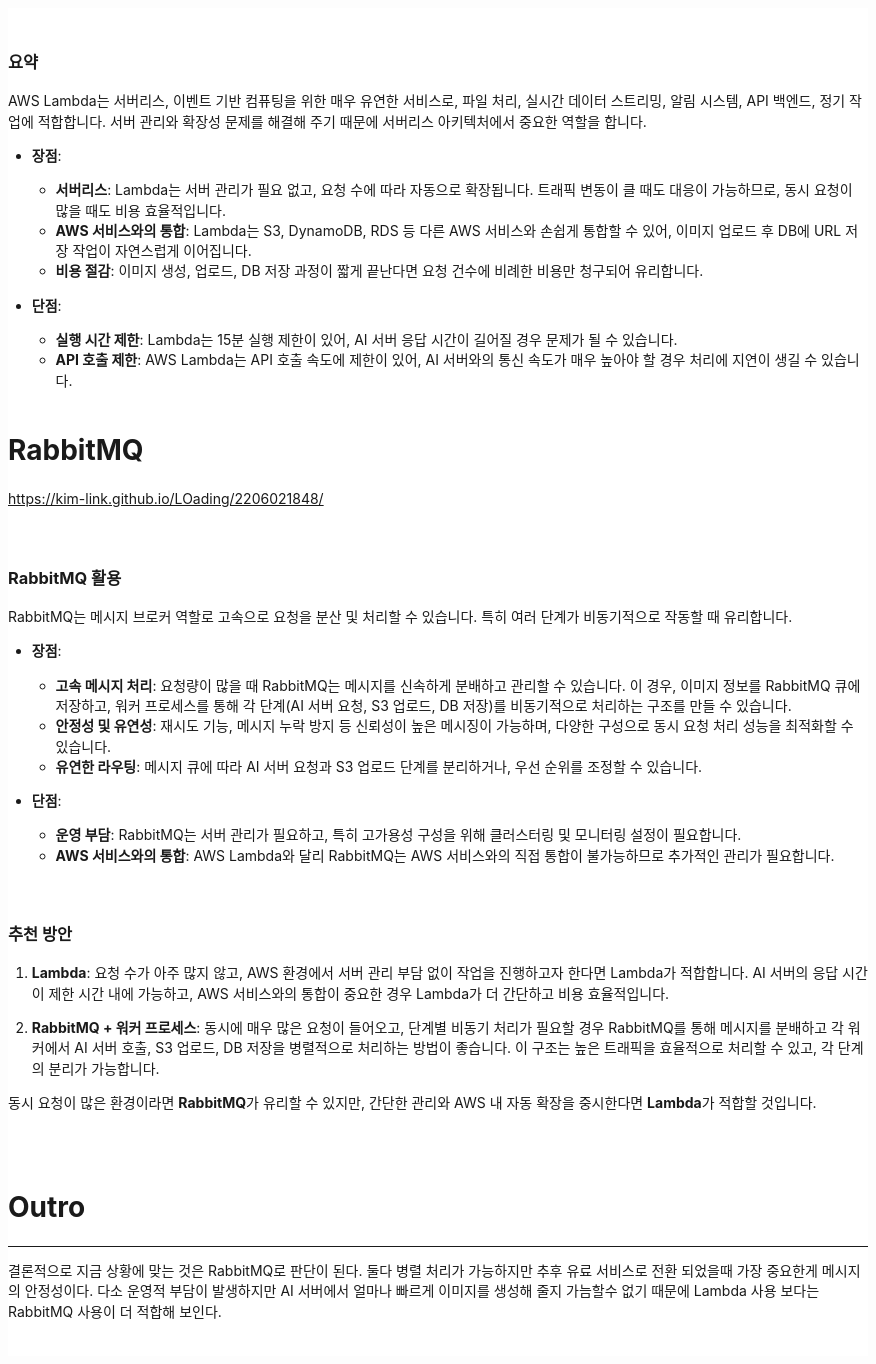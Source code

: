 <br>


### 요약

AWS Lambda는 서버리스, 이벤트 기반 컴퓨팅을 위한 매우 유연한 서비스로, 파일 처리, 실시간 데이터 스트리밍, 알림 시스템, API 백엔드, 정기 작업에 적합합니다. 서버 관리와 확장성 문제를 해결해 주기 때문에 서버리스 아키텍처에서 중요한 역할을 합니다.

- **장점**:
    
    - **서버리스**: Lambda는 서버 관리가 필요 없고, 요청 수에 따라 자동으로 확장됩니다. 트래픽 변동이 클 때도 대응이 가능하므로, 동시 요청이 많을 때도 비용 효율적입니다.
    - **AWS 서비스와의 통합**: Lambda는 S3, DynamoDB, RDS 등 다른 AWS 서비스와 손쉽게 통합할 수 있어, 이미지 업로드 후 DB에 URL 저장 작업이 자연스럽게 이어집니다.
    - **비용 절감**: 이미지 생성, 업로드, DB 저장 과정이 짧게 끝난다면 요청 건수에 비례한 비용만 청구되어 유리합니다.
- **단점**:
    
    - **실행 시간 제한**: Lambda는 15분 실행 제한이 있어, AI 서버 응답 시간이 길어질 경우 문제가 될 수 있습니다.
    - **API 호출 제한**: AWS Lambda는 API 호출 속도에 제한이 있어, AI 서버와의 통신 속도가 매우 높아야 할 경우 처리에 지연이 생길 수 있습니다.


# RabbitMQ

https://kim-link.github.io/LOading/2206021848/

<br>


### RabbitMQ 활용

RabbitMQ는 메시지 브로커 역할로 고속으로 요청을 분산 및 처리할 수 있습니다. 특히 여러 단계가 비동기적으로 작동할 때 유리합니다.

- **장점**:
    
    - **고속 메시지 처리**: 요청량이 많을 때 RabbitMQ는 메시지를 신속하게 분배하고 관리할 수 있습니다. 이 경우, 이미지 정보를 RabbitMQ 큐에 저장하고, 워커 프로세스를 통해 각 단계(AI 서버 요청, S3 업로드, DB 저장)를 비동기적으로 처리하는 구조를 만들 수 있습니다.
    - **안정성 및 유연성**: 재시도 기능, 메시지 누락 방지 등 신뢰성이 높은 메시징이 가능하며, 다양한 구성으로 동시 요청 처리 성능을 최적화할 수 있습니다.
    - **유연한 라우팅**: 메시지 큐에 따라 AI 서버 요청과 S3 업로드 단계를 분리하거나, 우선 순위를 조정할 수 있습니다.
- **단점**:
    
    - **운영 부담**: RabbitMQ는 서버 관리가 필요하고, 특히 고가용성 구성을 위해 클러스터링 및 모니터링 설정이 필요합니다.
    - **AWS 서비스와의 통합**: AWS Lambda와 달리 RabbitMQ는 AWS 서비스와의 직접 통합이 불가능하므로 추가적인 관리가 필요합니다.

<br>


### 추천 방안

1. **Lambda**: 요청 수가 아주 많지 않고, AWS 환경에서 서버 관리 부담 없이 작업을 진행하고자 한다면 Lambda가 적합합니다. AI 서버의 응답 시간이 제한 시간 내에 가능하고, AWS 서비스와의 통합이 중요한 경우 Lambda가 더 간단하고 비용 효율적입니다.
    
2. **RabbitMQ + 워커 프로세스**: 동시에 매우 많은 요청이 들어오고, 단계별 비동기 처리가 필요할 경우 RabbitMQ를 통해 메시지를 분배하고 각 워커에서 AI 서버 호출, S3 업로드, DB 저장을 병렬적으로 처리하는 방법이 좋습니다. 이 구조는 높은 트래픽을 효율적으로 처리할 수 있고, 각 단계의 분리가 가능합니다.
    

동시 요청이 많은 환경이라면 **RabbitMQ**가 유리할 수 있지만, 간단한 관리와 AWS 내 자동 확장을 중시한다면 **Lambda**가 적합할 것입니다.


<br>

# Outro
---
결론적으로 지금 상황에 맞는 것은 RabbitMQ로 판단이 된다.
둘다 병렬 처리가 가능하지만 추후 유료 서비스로 전환 되었을때 가장 중요한게 메시지의 안정성이다.
다소 운영적 부담이 발생하지만 AI 서버에서 얼마나 빠르게 이미지를 생성해 줄지 가늠할수 없기 때문에 Lambda 사용 보다는 RabbitMQ 사용이 더 적합해 보인다.

<br>
